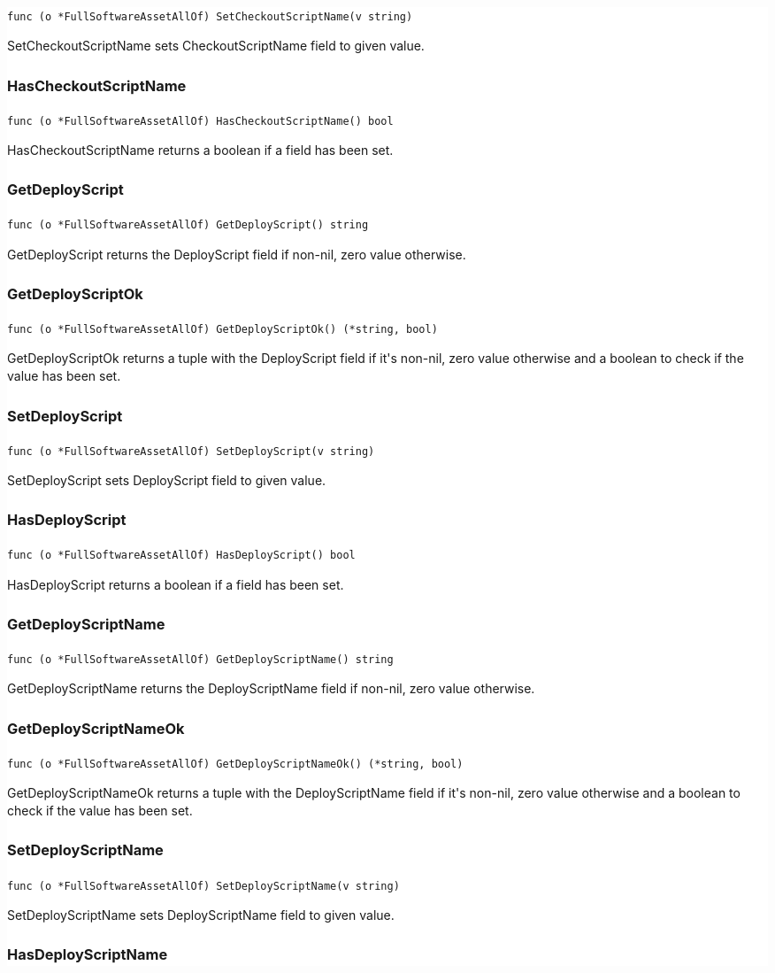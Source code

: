 `func (o *FullSoftwareAssetAllOf) SetCheckoutScriptName(v string)`

SetCheckoutScriptName sets CheckoutScriptName field to given value.

### HasCheckoutScriptName

`func (o *FullSoftwareAssetAllOf) HasCheckoutScriptName() bool`

HasCheckoutScriptName returns a boolean if a field has been set.

### GetDeployScript

`func (o *FullSoftwareAssetAllOf) GetDeployScript() string`

GetDeployScript returns the DeployScript field if non-nil, zero value otherwise.

### GetDeployScriptOk

`func (o *FullSoftwareAssetAllOf) GetDeployScriptOk() (*string, bool)`

GetDeployScriptOk returns a tuple with the DeployScript field if it's non-nil, zero value otherwise
and a boolean to check if the value has been set.

### SetDeployScript

`func (o *FullSoftwareAssetAllOf) SetDeployScript(v string)`

SetDeployScript sets DeployScript field to given value.

### HasDeployScript

`func (o *FullSoftwareAssetAllOf) HasDeployScript() bool`

HasDeployScript returns a boolean if a field has been set.

### GetDeployScriptName

`func (o *FullSoftwareAssetAllOf) GetDeployScriptName() string`

GetDeployScriptName returns the DeployScriptName field if non-nil, zero value otherwise.

### GetDeployScriptNameOk

`func (o *FullSoftwareAssetAllOf) GetDeployScriptNameOk() (*string, bool)`

GetDeployScriptNameOk returns a tuple with the DeployScriptName field if it's non-nil, zero value otherwise
and a boolean to check if the value has been set.

### SetDeployScriptName

`func (o *FullSoftwareAssetAllOf) SetDeployScriptName(v string)`

SetDeployScriptName sets DeployScriptName field to given value.

### HasDeployScriptName
